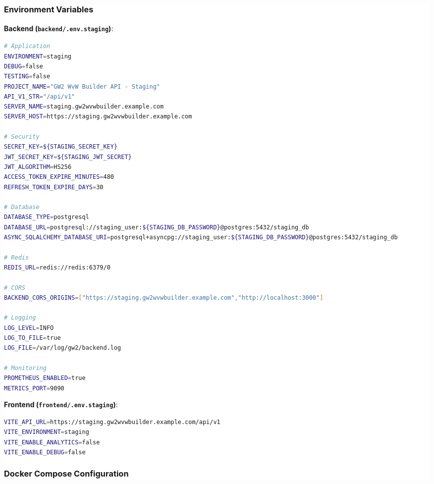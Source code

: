 ### Environment Variables

**Backend (`backend/.env.staging`)**:
```bash
# Application
ENVIRONMENT=staging
DEBUG=false
TESTING=false
PROJECT_NAME="GW2 WvW Builder API - Staging"
API_V1_STR="/api/v1"
SERVER_NAME=staging.gw2wvwbuilder.example.com
SERVER_HOST=https://staging.gw2wvwbuilder.example.com

# Security
SECRET_KEY=${STAGING_SECRET_KEY}
JWT_SECRET_KEY=${STAGING_JWT_SECRET}
JWT_ALGORITHM=HS256
ACCESS_TOKEN_EXPIRE_MINUTES=480
REFRESH_TOKEN_EXPIRE_DAYS=30

# Database
DATABASE_TYPE=postgresql
DATABASE_URL=postgresql://staging_user:${STAGING_DB_PASSWORD}@postgres:5432/staging_db
ASYNC_SQLALCHEMY_DATABASE_URI=postgresql+asyncpg://staging_user:${STAGING_DB_PASSWORD}@postgres:5432/staging_db

# Redis
REDIS_URL=redis://redis:6379/0

# CORS
BACKEND_CORS_ORIGINS=["https://staging.gw2wvwbuilder.example.com","http://localhost:3000"]

# Logging
LOG_LEVEL=INFO
LOG_TO_FILE=true
LOG_FILE=/var/log/gw2/backend.log

# Monitoring
PROMETHEUS_ENABLED=true
METRICS_PORT=9090
```

**Frontend (`frontend/.env.staging`)**:
```bash
VITE_API_URL=https://staging.gw2wvwbuilder.example.com/api/v1
VITE_ENVIRONMENT=staging
VITE_ENABLE_ANALYTICS=false
VITE_ENABLE_DEBUG=false
```

### Docker Compose Configuration
